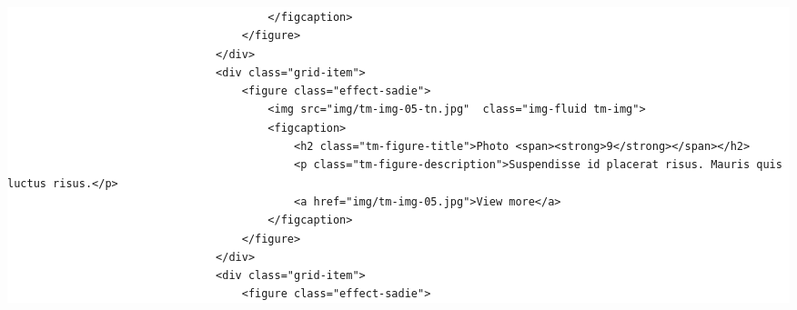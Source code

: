                                             </figcaption>           
                                        </figure>
                                    </div>    
                                    <div class="grid-item">
                                        <figure class="effect-sadie">
                                            <img src="img/tm-img-05-tn.jpg"  class="img-fluid tm-img">
                                            <figcaption>
                                                <h2 class="tm-figure-title">Photo <span><strong>9</strong></span></h2>
                                                <p class="tm-figure-description">Suspendisse id placerat risus. Mauris quis luctus risus.</p>
                                                <a href="img/tm-img-05.jpg">View more</a>
                                            </figcaption>           
                                        </figure>
                                    </div>
                                    <div class="grid-item">
                                        <figure class="effect-sadie">